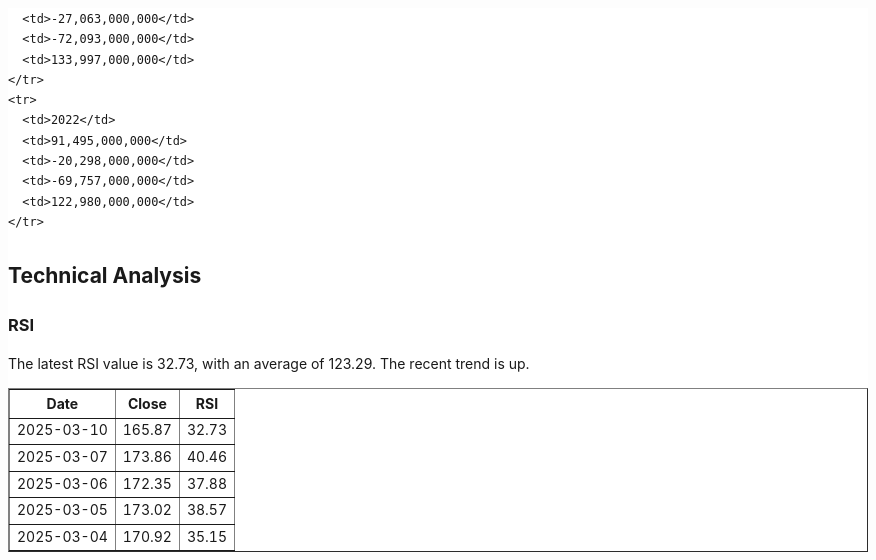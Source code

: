       <td>-27,063,000,000</td>
      <td>-72,093,000,000</td>
      <td>133,997,000,000</td>
    </tr>
    <tr>
      <td>2022</td>
      <td>91,495,000,000</td>
      <td>-20,298,000,000</td>
      <td>-69,757,000,000</td>
      <td>122,980,000,000</td>
    </tr>
  </tbody>
</table>

## Technical Analysis

### RSI

The latest RSI value is 32.73, with an average of 123.29. The recent trend is up.

<table border='1'>
  <thead>
    <tr>
      <th>Date</th>
      <th>Close</th>
      <th>RSI</th>
    </tr>
  </thead>
  <tbody>
    <tr>
      <td>2025-03-10</td>
      <td>165.87</td>
      <td>32.73</td>
    </tr>
    <tr>
      <td>2025-03-07</td>
      <td>173.86</td>
      <td>40.46</td>
    </tr>
    <tr>
      <td>2025-03-06</td>
      <td>172.35</td>
      <td>37.88</td>
    </tr>
    <tr>
      <td>2025-03-05</td>
      <td>173.02</td>
      <td>38.57</td>
    </tr>
    <tr>
      <td>2025-03-04</td>
      <td>170.92</td>
      <td>35.15</td>
    </tr>
  </tbody>
</table>
